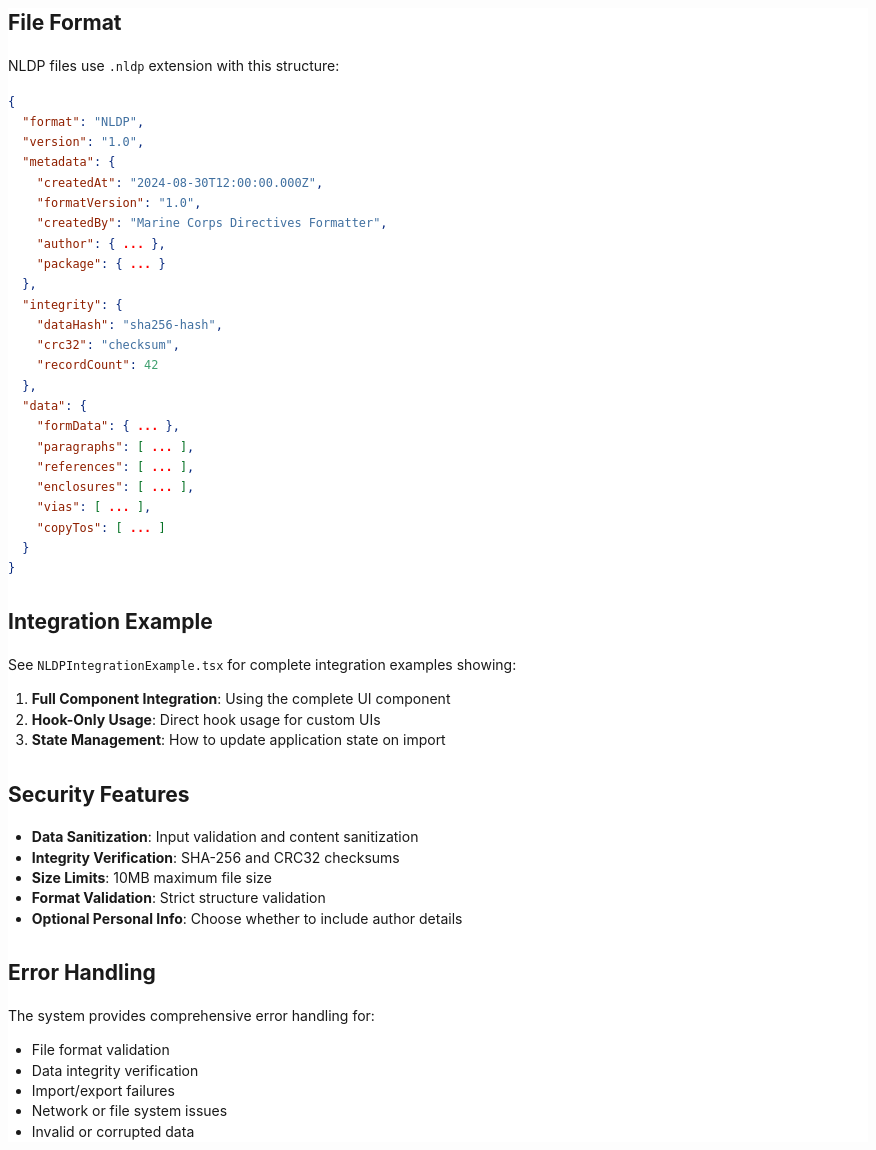 ## File Format

NLDP files use `.nldp` extension with this structure:

```json
{
  "format": "NLDP",
  "version": "1.0",
  "metadata": {
    "createdAt": "2024-08-30T12:00:00.000Z",
    "formatVersion": "1.0",
    "createdBy": "Marine Corps Directives Formatter",
    "author": { ... },
    "package": { ... }
  },
  "integrity": {
    "dataHash": "sha256-hash",
    "crc32": "checksum",
    "recordCount": 42
  },
  "data": {
    "formData": { ... },
    "paragraphs": [ ... ],
    "references": [ ... ],
    "enclosures": [ ... ],
    "vias": [ ... ],
    "copyTos": [ ... ]
  }
}
```

## Integration Example

See `NLDPIntegrationExample.tsx` for complete integration examples showing:

1. **Full Component Integration**: Using the complete UI component
2. **Hook-Only Usage**: Direct hook usage for custom UIs  
3. **State Management**: How to update application state on import

## Security Features

- **Data Sanitization**: Input validation and content sanitization
- **Integrity Verification**: SHA-256 and CRC32 checksums
- **Size Limits**: 10MB maximum file size  
- **Format Validation**: Strict structure validation
- **Optional Personal Info**: Choose whether to include author details

## Error Handling

The system provides comprehensive error handling for:

- File format validation
- Data integrity verification  
- Import/export failures
- Network or file system issues
- Invalid or corrupted data
